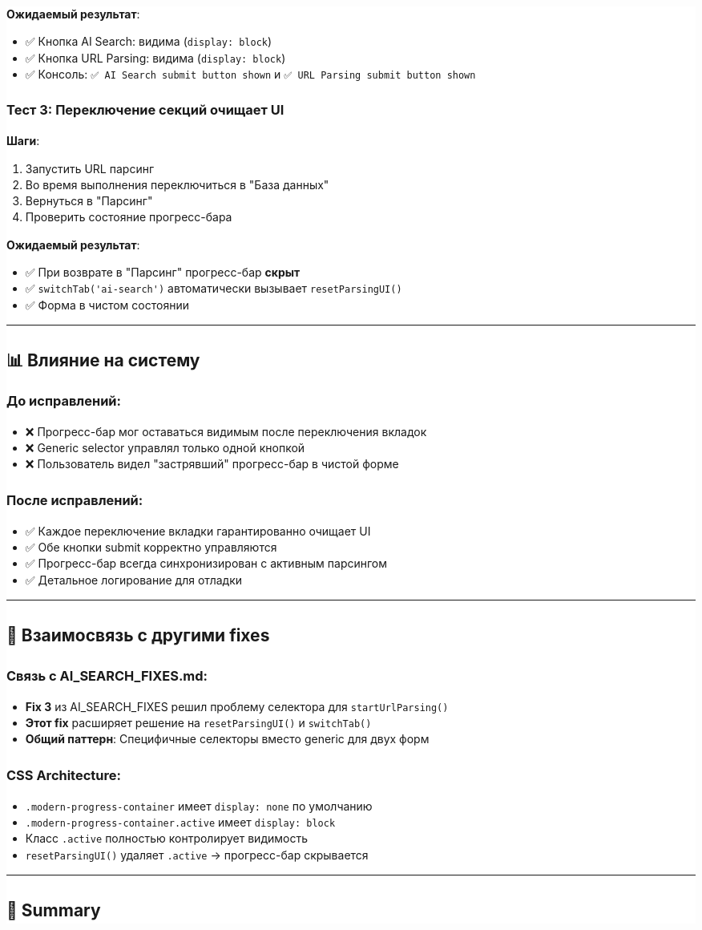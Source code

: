 **Ожидаемый результат**:
- ✅ Кнопка AI Search: видима (`display: block`)
- ✅ Кнопка URL Parsing: видима (`display: block`)
- ✅ Консоль: `✅ AI Search submit button shown` и `✅ URL Parsing submit button shown`

### Тест 3: Переключение секций очищает UI
**Шаги**:
1. Запустить URL парсинг
2. Во время выполнения переключиться в "База данных"
3. Вернуться в "Парсинг"
4. Проверить состояние прогресс-бара

**Ожидаемый результат**:
- ✅ При возврате в "Парсинг" прогресс-бар **скрыт**
- ✅ `switchTab('ai-search')` автоматически вызывает `resetParsingUI()`
- ✅ Форма в чистом состоянии

---

## 📊 Влияние на систему

### До исправлений:
- ❌ Прогресс-бар мог оставаться видимым после переключения вкладок
- ❌ Generic selector управлял только одной кнопкой
- ❌ Пользователь видел "застрявший" прогресс-бар в чистой форме

### После исправлений:
- ✅ Каждое переключение вкладки гарантированно очищает UI
- ✅ Обе кнопки submit корректно управляются
- ✅ Прогресс-бар всегда синхронизирован с активным парсингом
- ✅ Детальное логирование для отладки

---

## 🔄 Взаимосвязь с другими fixes

### Связь с AI_SEARCH_FIXES.md:
- **Fix 3** из AI_SEARCH_FIXES решил проблему селектора для `startUrlParsing()`
- **Этот fix** расширяет решение на `resetParsingUI()` и `switchTab()`
- **Общий паттерн**: Специфичные селекторы вместо generic для двух форм

### CSS Architecture:
- `.modern-progress-container` имеет `display: none` по умолчанию
- `.modern-progress-container.active` имеет `display: block`
- Класс `.active` полностью контролирует видимость
- `resetParsingUI()` удаляет `.active` → прогресс-бар скрывается

---

## 🎯 Summary
